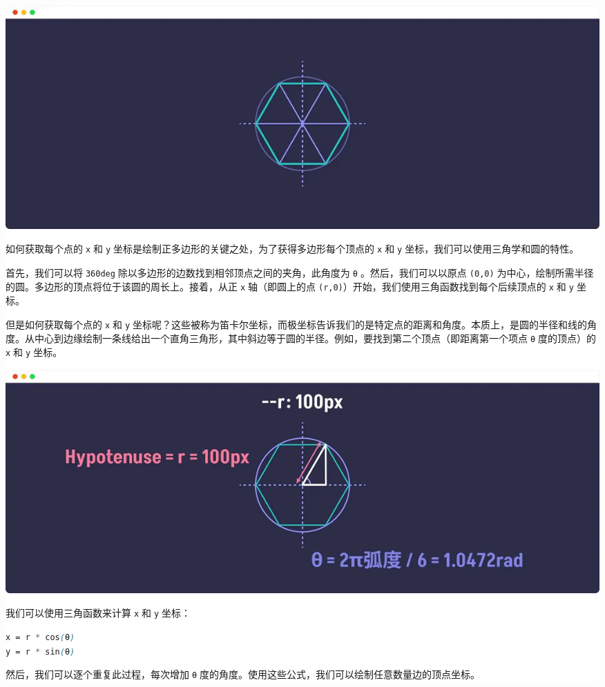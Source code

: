 ![img](./images/64a1b35024bfed7089266091ea13fedf.webp )

如何获取每个点的 `x` 和 `y` 坐标是绘制正多边形的关键之处，为了获得多边形每个顶点的 `x` 和 `y` 坐标，我们可以使用三角学和圆的特性。

首先，我们可以将 `360deg` 除以多边形的边数找到相邻顶点之间的夹角，此角度为 `θ` 。然后，我们可以以原点 `(0,0)` 为中心，绘制所需半径的圆。多边形的顶点将位于该圆的周长上。接着，从正 `x` 轴（即圆上的点 `(r,0)`）开始，我们使用三角函数找到每个后续顶点的 `x` 和 `y` 坐标。

但是如何获取每个点的 `x` 和 `y` 坐标呢？这些被称为笛卡尔坐标，而极坐标告诉我们的是特定点的距离和角度。本质上，是圆的半径和线的角度。从中心到边缘绘制一条线给出一个直角三角形，其中斜边等于圆的半径。例如，要找到第二个顶点（即距离第一个项点 `θ` 度的顶点）的 `x` 和 `y` 坐标。

![img](./images/35579d34a49bdfceda96ff2bd39054b6.webp )

我们可以使用三角函数来计算 `x` 和 `y` 坐标：

```CSS
x = r * cos(θ)
y = r * sin(θ)
```

然后，我们可以逐个重复此过程，每次增加 `θ` 度的角度。使用这些公式，我们可以绘制任意数量边的顶点坐标。
